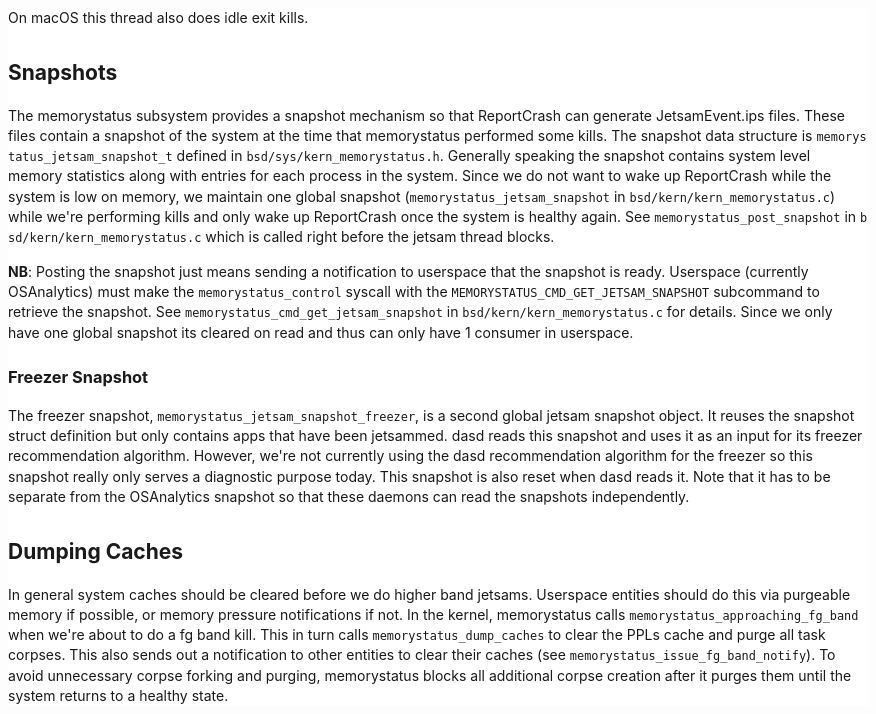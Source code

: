 On macOS this thread also does idle exit kills.

## Snapshots
<a name="snapshots"></a>
The memorystatus subsystem provides a snapshot mechanism so that
ReportCrash can generate JetsamEvent.ips files. These files contain
a snapshot of the system at the time that memorystatus performed
some kills. The snapshot data structure is `memorystatus_jetsam_snapshot_t` defined in `bsd/sys/kern_memorystatus.h`. Generally speaking the snapshot contains system level memory statistics along with entries for each process in the system. Since we do not want to wake up ReportCrash while the system is low on memory, we maintain one global snapshot (`memorystatus_jetsam_snapshot` in `bsd/kern/kern_memorystatus.c`) while we're performing kills and only wake up ReportCrash once the system is healthy again. See `memorystatus_post_snapshot` in `bsd/kern/kern_memorystatus.c` which is called right before the jetsam thread blocks.

**NB**: Posting the snapshot just means sending a notification to userspace that the snapshot is ready. Userspace (currently OSAnalytics) must make the `memorystatus_control` syscall with the `MEMORYSTATUS_CMD_GET_JETSAM_SNAPSHOT` subcommand to retrieve the snapshot. See `memorystatus_cmd_get_jetsam_snapshot` in `bsd/kern/kern_memorystatus.c` for details. Since we only have one global snapshot its cleared on read and thus can only have 1 consumer in userspace.

### Freezer Snapshot
The freezer snapshot, `memorystatus_jetsam_snapshot_freezer`, is a second global jetsam snapshot object. It reuses the snapshot struct definition but only contains apps that have been jetsammed.
dasd reads this snapshot and uses it as an input for its freezer recommendation algorithm. However, we're not currently using the dasd recommendation algorithm for the freezer so this snapshot really only serves a diagnostic purpose today.
This snapshot is also reset when dasd reads it. Note that it has to be separate from the OSAnalytics snapshot so that these daemons can read the snapshots independently. 

## Dumping Caches
<a name="dumping-caches"></a>

In general system caches should be cleared before we do higher band jetsams. Userspace entities should do this via purgeable memory if possible, or memory pressure notifications if not. In the kernel, memorystatus calls `memorystatus_approaching_fg_band` when we're about to do a fg band kill. This in turn calls `memorystatus_dump_caches` to clear the PPLs cache and purge all task corpses. This also sends out a notification to other entities to clear their caches (see `memorystatus_issue_fg_band_notify`). To avoid unnecessary corpse forking and purging, memorystatus blocks all additional corpse creation after it purges them until the system returns to a healthy state.
